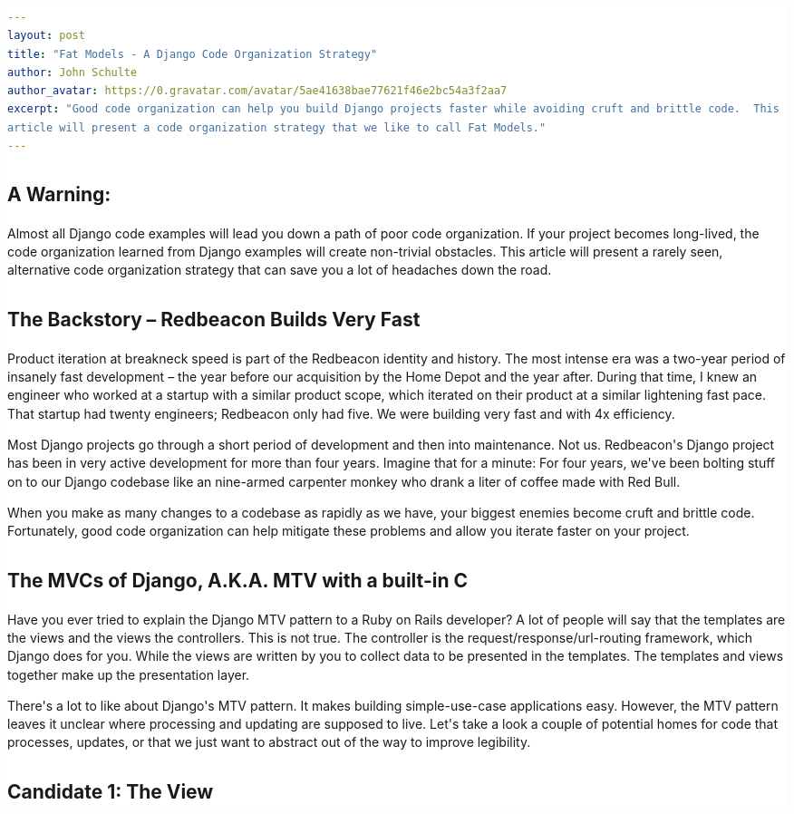 ```yaml
---
layout: post
title: "Fat Models - A Django Code Organization Strategy"
author: John Schulte
author_avatar: https://0.gravatar.com/avatar/5ae41638bae77621f46e2bc54a3f2aa7
excerpt: "Good code organization can help you build Django projects faster while avoiding cruft and brittle code.  This article will present a code organization strategy that we like to call Fat Models."
---
```


## A Warning:

Almost all Django code examples will lead you down a path of poor code organization. If your project becomes long-lived, the code organization learned from Django examples will create non-trivial obstacles. This article will present a rarely seen, alternative code organization strategy that can save you a lot of headaches down the road.

## The Backstory – Redbeacon Builds Very Fast

Product iteration at breakneck speed is part of the Redbeacon identity and history. The most intense era was a two-year period of insanely fast development – the year before our acquisition by the Home Depot and the year after. During that time, I knew an engineer who worked at a startup with a similar product scope, which iterated on their product at a similar lightening fast pace. That startup had twenty engineers; Redbeacon only had five. We were building very fast and with 4x efficiency.

Most Django projects go through a short period of development and then into maintenance. Not us. Redbeacon's Django project has been in very active development for more than four years. Imagine that for a minute: For four years, we've been bolting stuff on to our Django codebase like an nine-armed carpenter monkey who drank a liter of coffee made with Red Bull.

When you make as many changes to a codebase as rapidly as we have, your biggest enemies become cruft and brittle code. Fortunately, good code organization can help mitigate these problems and allow you iterate faster on your project.

## The MVCs of Django, A.K.A. MTV with a built-in C

Have you ever tried to explain the Django MTV pattern to a Ruby on Rails developer? A lot of people will say that the templates are the views and the views the controllers. This is not true. The controller is the request/response/url-routing framework, which Django does for you. While the views are written by you to collect data to be presented in the templates. The templates and views together make up the presentation layer.

There's a lot to like about Django's MTV pattern. It makes building simple-use-case applications easy. However, the MTV pattern leaves it unclear where processing and updating are supposed to live. Let's take a look a couple of potential homes for code that processes, updates, or that we just want to abstract out of the way to improve legibility.

## Candidate 1: The View
